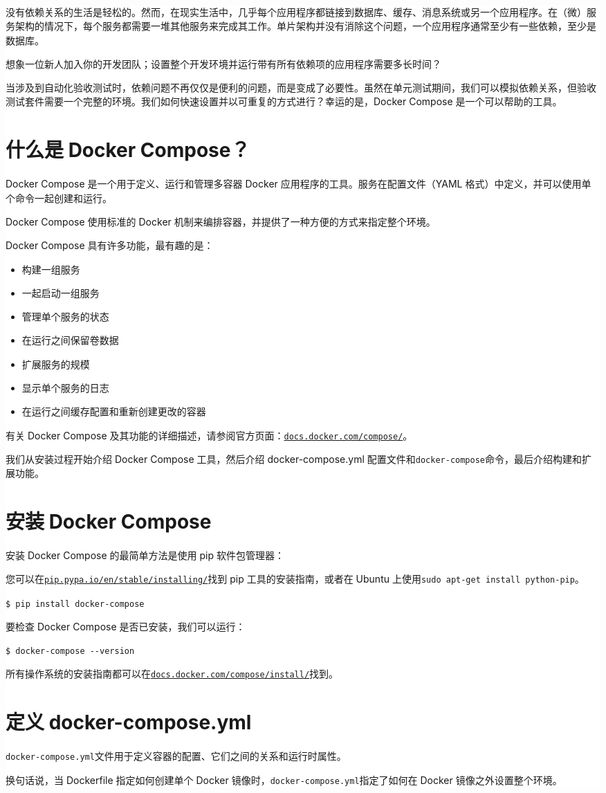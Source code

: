 没有依赖关系的生活是轻松的。然而，在现实生活中，几乎每个应用程序都链接到数据库、缓存、消息系统或另一个应用程序。在（微）服务架构的情况下，每个服务都需要一堆其他服务来完成其工作。单片架构并没有消除这个问题，一个应用程序通常至少有一些依赖，至少是数据库。

想象一位新人加入你的开发团队；设置整个开发环境并运行带有所有依赖项的应用程序需要多长时间？

当涉及到自动化验收测试时，依赖问题不再仅仅是便利的问题，而是变成了必要性。虽然在单元测试期间，我们可以模拟依赖关系，但验收测试套件需要一个完整的环境。我们如何快速设置并以可重复的方式进行？幸运的是，Docker Compose 是一个可以帮助的工具。

# 什么是 Docker Compose？

Docker Compose 是一个用于定义、运行和管理多容器 Docker 应用程序的工具。服务在配置文件（YAML 格式）中定义，并可以使用单个命令一起创建和运行。

Docker Compose 使用标准的 Docker 机制来编排容器，并提供了一种方便的方式来指定整个环境。

Docker Compose 具有许多功能，最有趣的是：

+   构建一组服务

+   一起启动一组服务

+   管理单个服务的状态

+   在运行之间保留卷数据

+   扩展服务的规模

+   显示单个服务的日志

+   在运行之间缓存配置和重新创建更改的容器

有关 Docker Compose 及其功能的详细描述，请参阅官方页面：[`docs.docker.com/compose/`](https://docs.docker.com/compose/)。

我们从安装过程开始介绍 Docker Compose 工具，然后介绍 docker-compose.yml 配置文件和`docker-compose`命令，最后介绍构建和扩展功能。

# 安装 Docker Compose

安装 Docker Compose 的最简单方法是使用 pip 软件包管理器：

您可以在[`pip.pypa.io/en/stable/installing/`](https://pip.pypa.io/en/stable/installing/)找到 pip 工具的安装指南，或者在 Ubuntu 上使用`sudo apt-get install python-pip`。

```
$ pip install docker-compose
```

要检查 Docker Compose 是否已安装，我们可以运行：

```
$ docker-compose --version
```

所有操作系统的安装指南都可以在[`docs.docker.com/compose/install/`](https://docs.docker.com/compose/install/)找到。

# 定义 docker-compose.yml

`docker-compose.yml`文件用于定义容器的配置、它们之间的关系和运行时属性。

换句话说，当 Dockerfile 指定如何创建单个 Docker 镜像时，`docker-compose.yml`指定了如何在 Docker 镜像之外设置整个环境。
